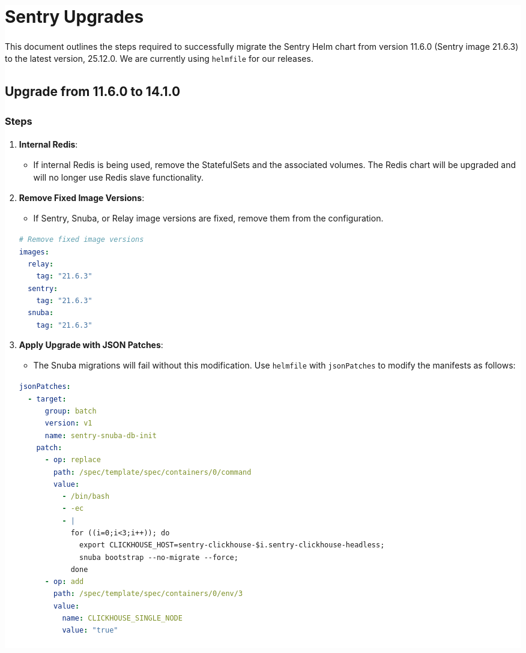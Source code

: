 # Sentry Upgrades
This document outlines the steps required to successfully migrate the Sentry Helm chart from version 11.6.0 (Sentry image 21.6.3) to the latest version, 25.12.0. We are currently using `helmfile` for our releases.

## Upgrade from 11.6.0 to 14.1.0

### Steps

1. **Internal Redis**: 
   - If internal Redis is being used, remove the StatefulSets and the associated volumes. The Redis chart will be upgraded and will no longer use Redis slave functionality.

2. **Remove Fixed Image Versions**:
   - If Sentry, Snuba, or Relay image versions are fixed, remove them from the configuration.

    ```yaml
    # Remove fixed image versions
    images:
      relay:
        tag: "21.6.3"
      sentry:
        tag: "21.6.3"
      snuba:
        tag: "21.6.3"
    ```

3. **Apply Upgrade with JSON Patches**:
   - The Snuba migrations will fail without this modification. Use `helmfile` with `jsonPatches` to modify the manifests as follows:

    ```yaml
    jsonPatches:
      - target:
          group: batch
          version: v1
          name: sentry-snuba-db-init
        patch:
          - op: replace
            path: /spec/template/spec/containers/0/command
            value:
              - /bin/bash
              - -ec
              - |
                for ((i=0;i<3;i++)); do
                  export CLICKHOUSE_HOST=sentry-clickhouse-$i.sentry-clickhouse-headless;
                  snuba bootstrap --no-migrate --force;
                done
          - op: add
            path: /spec/template/spec/containers/0/env/3
            value:
              name: CLICKHOUSE_SINGLE_NODE
              value: "true"
              
